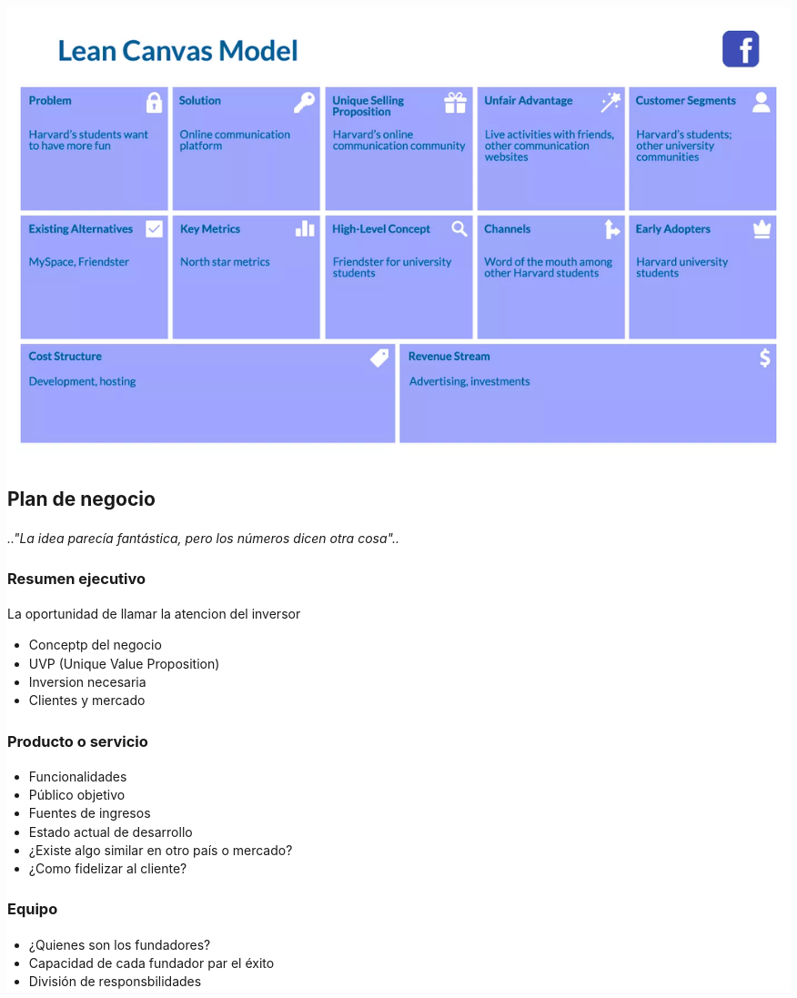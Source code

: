 [<img src="./imgs/facebook_lcm.webp" width="100%"/>](facebook_lcm.webp)

## Plan de negocio

*.."La idea parecía fantástica, pero los números dicen otra cosa"..*

### Resumen ejecutivo

La oportunidad de llamar la atencion del inversor

- Conceptp del negocio
- UVP (Unique Value Proposition)
- Inversion necesaria
- Clientes y mercado

### Producto o servicio

- Funcionalidades
- Público objetivo
- Fuentes de ingresos
- Estado actual de desarrollo
- ¿Existe algo similar en otro país o mercado?
- ¿Como fidelizar al cliente?

### Equipo

- ¿Quienes son los fundadores?
- Capacidad de cada fundador par el éxito
- División de responsbilidades
